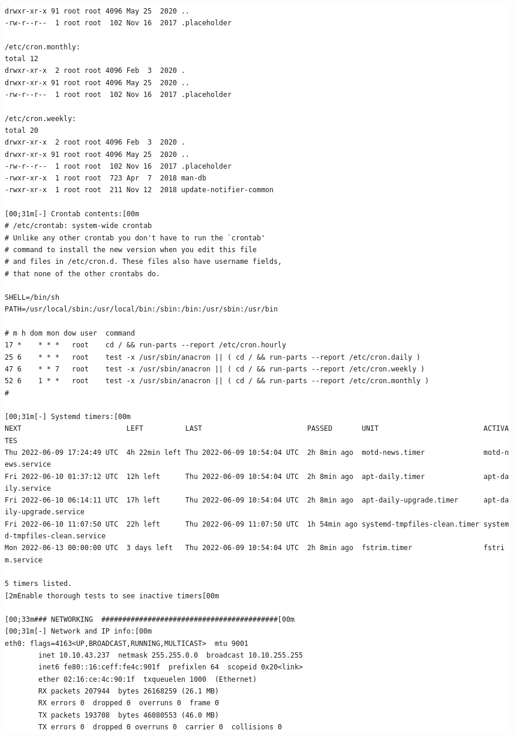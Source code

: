 ````
drwxr-xr-x 91 root root 4096 May 25  2020 ..
-rw-r--r--  1 root root  102 Nov 16  2017 .placeholder

/etc/cron.monthly:
total 12
drwxr-xr-x  2 root root 4096 Feb  3  2020 .
drwxr-xr-x 91 root root 4096 May 25  2020 ..
-rw-r--r--  1 root root  102 Nov 16  2017 .placeholder

/etc/cron.weekly:
total 20
drwxr-xr-x  2 root root 4096 Feb  3  2020 .
drwxr-xr-x 91 root root 4096 May 25  2020 ..
-rw-r--r--  1 root root  102 Nov 16  2017 .placeholder
-rwxr-xr-x  1 root root  723 Apr  7  2018 man-db
-rwxr-xr-x  1 root root  211 Nov 12  2018 update-notifier-common

[00;31m[-] Crontab contents:[00m
# /etc/crontab: system-wide crontab
# Unlike any other crontab you don't have to run the `crontab'
# command to install the new version when you edit this file
# and files in /etc/cron.d. These files also have username fields,
# that none of the other crontabs do.

SHELL=/bin/sh
PATH=/usr/local/sbin:/usr/local/bin:/sbin:/bin:/usr/sbin:/usr/bin

# m h dom mon dow user  command
17 *    * * *   root    cd / && run-parts --report /etc/cron.hourly
25 6    * * *   root    test -x /usr/sbin/anacron || ( cd / && run-parts --report /etc/cron.daily )
47 6    * * 7   root    test -x /usr/sbin/anacron || ( cd / && run-parts --report /etc/cron.weekly )
52 6    1 * *   root    test -x /usr/sbin/anacron || ( cd / && run-parts --report /etc/cron.monthly )
#

[00;31m[-] Systemd timers:[00m
NEXT                         LEFT          LAST                         PASSED       UNIT                         ACTIVATES
Thu 2022-06-09 17:24:49 UTC  4h 22min left Thu 2022-06-09 10:54:04 UTC  2h 8min ago  motd-news.timer              motd-news.service
Fri 2022-06-10 01:37:12 UTC  12h left      Thu 2022-06-09 10:54:04 UTC  2h 8min ago  apt-daily.timer              apt-daily.service
Fri 2022-06-10 06:14:11 UTC  17h left      Thu 2022-06-09 10:54:04 UTC  2h 8min ago  apt-daily-upgrade.timer      apt-daily-upgrade.service
Fri 2022-06-10 11:07:50 UTC  22h left      Thu 2022-06-09 11:07:50 UTC  1h 54min ago systemd-tmpfiles-clean.timer systemd-tmpfiles-clean.service
Mon 2022-06-13 00:00:00 UTC  3 days left   Thu 2022-06-09 10:54:04 UTC  2h 8min ago  fstrim.timer                 fstrim.service

5 timers listed.
[2mEnable thorough tests to see inactive timers[00m

[00;33m### NETWORKING  ##########################################[00m
[00;31m[-] Network and IP info:[00m
eth0: flags=4163<UP,BROADCAST,RUNNING,MULTICAST>  mtu 9001
        inet 10.10.43.237  netmask 255.255.0.0  broadcast 10.10.255.255
        inet6 fe80::16:ceff:fe4c:901f  prefixlen 64  scopeid 0x20<link>
        ether 02:16:ce:4c:90:1f  txqueuelen 1000  (Ethernet)
        RX packets 207944  bytes 26168259 (26.1 MB)
        RX errors 0  dropped 0  overruns 0  frame 0
        TX packets 193708  bytes 46080553 (46.0 MB)
        TX errors 0  dropped 0 overruns 0  carrier 0  collisions 0
````